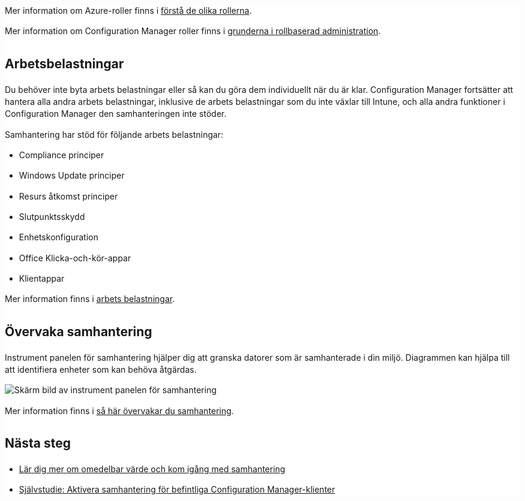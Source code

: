 Mer information om Azure-roller finns i [förstå de olika rollerna](https://docs.microsoft.com/azure/role-based-access-control/rbac-and-directory-admin-roles).

Mer information om Configuration Manager roller finns i [grunderna i rollbaserad administration](../core/understand/fundamentals-of-role-based-administration.md).

## <a name="workloads"></a>Arbetsbelastningar

Du behöver inte byta arbets belastningar eller så kan du göra dem individuellt när du är klar. Configuration Manager fortsätter att hantera alla andra arbets belastningar, inklusive de arbets belastningar som du inte växlar till Intune, och alla andra funktioner i Configuration Manager den samhanteringen inte stöder.

Samhantering har stöd för följande arbets belastningar:

- Compliance principer  

- Windows Update principer  

- Resurs åtkomst principer  

- Slutpunktsskydd  

- Enhetskonfiguration  

- Office Klicka-och-kör-appar  

- Klientappar  

Mer information finns i [arbets belastningar](workloads.md).

## <a name="monitor-co-management"></a>Övervaka samhantering

Instrument panelen för samhantering hjälper dig att granska datorer som är samhanterade i din miljö. Diagrammen kan hjälpa till att identifiera enheter som kan behöva åtgärdas.

![Skärm bild av instrument panelen för samhantering](media/co-management-dashboard.png)

Mer information finns i [så här övervakar du samhantering](how-to-monitor.md).

## <a name="next-steps"></a>Nästa steg

- [Lär dig mer om omedelbar värde och kom igång med samhantering](quickstarts.md)  

- [Självstudie: Aktivera samhantering för befintliga Configuration Manager-klienter](tutorial-co-manage-clients.md)  
